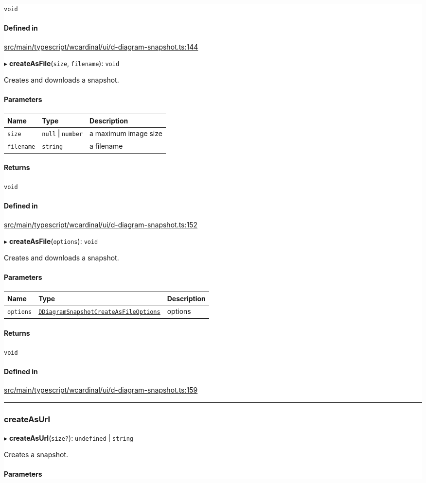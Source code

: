 `void`

#### Defined in

[src/main/typescript/wcardinal/ui/d-diagram-snapshot.ts:144](https://github.com/winter-cardinal/winter-cardinal-ui/blob/v0.227.0/src/main/typescript/wcardinal/ui/d-diagram-snapshot.ts#L144)

▸ **createAsFile**(`size`, `filename`): `void`

Creates and downloads a snapshot.

#### Parameters

| Name | Type | Description |
| :------ | :------ | :------ |
| `size` | ``null`` \| `number` | a maximum image size |
| `filename` | `string` | a filename |

#### Returns

`void`

#### Defined in

[src/main/typescript/wcardinal/ui/d-diagram-snapshot.ts:152](https://github.com/winter-cardinal/winter-cardinal-ui/blob/v0.227.0/src/main/typescript/wcardinal/ui/d-diagram-snapshot.ts#L152)

▸ **createAsFile**(`options`): `void`

Creates and downloads a snapshot.

#### Parameters

| Name | Type | Description |
| :------ | :------ | :------ |
| `options` | [`DDiagramSnapshotCreateAsFileOptions`](../interfaces/DDiagramSnapshotCreateAsFileOptions.md) | options |

#### Returns

`void`

#### Defined in

[src/main/typescript/wcardinal/ui/d-diagram-snapshot.ts:159](https://github.com/winter-cardinal/winter-cardinal-ui/blob/v0.227.0/src/main/typescript/wcardinal/ui/d-diagram-snapshot.ts#L159)

___

### createAsUrl

▸ **createAsUrl**(`size?`): `undefined` \| `string`

Creates a snapshot.

#### Parameters
